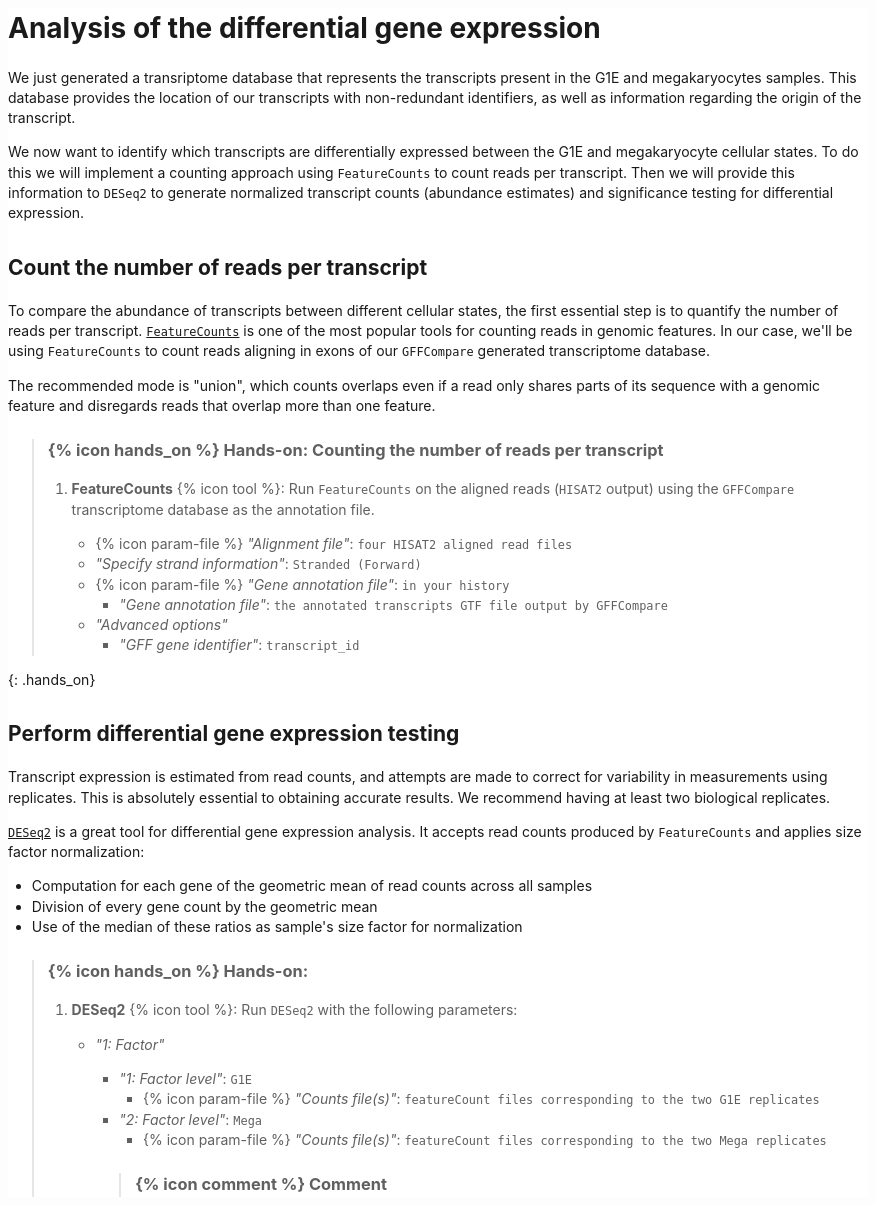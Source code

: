 
# Analysis of the differential gene expression

We just generated a transriptome database that represents the transcripts present in the G1E and megakaryocytes samples. This database provides the location of our transcripts with non-redundant identifiers, as well as information regarding the origin of the transcript.

We now want to identify which transcripts are differentially expressed between the G1E and megakaryocyte cellular states. To do this we will implement a counting approach using `FeatureCounts` to count reads per transcript. Then we will provide this information to `DESeq2` to generate normalized transcript counts (abundance estimates) and significance testing for differential expression.

## Count the number of reads per transcript

To compare the abundance of transcripts between different cellular states, the first essential step is to quantify the number of reads per transcript. [`FeatureCounts`](http://bioinf.wehi.edu.au/featureCounts/ ) is one of the most popular tools for counting reads in genomic features. In our case, we'll be using `FeatureCounts` to count reads aligning in exons of our `GFFCompare` generated transcriptome database.

The recommended mode is "union", which counts overlaps even if a read only shares parts of its sequence with a genomic feature and disregards reads that overlap more than one feature.

> ### {% icon hands_on %} Hands-on: Counting the number of reads per transcript
>
> 1. **FeatureCounts** {% icon tool %}: Run `FeatureCounts` on the aligned reads (`HISAT2` output) using the `GFFCompare` transcriptome database as the annotation file.
>
>    - {% icon param-file %} *"Alignment file"*: `four HISAT2 aligned read files`
>    - *"Specify strand information"*: `Stranded (Forward)`
>    - {% icon param-file %} *"Gene annotation file"*: `in your history`
>       - *"Gene annotation file"*: `the annotated transcripts GTF file output by GFFCompare`
>    - *"Advanced options"*
>       - *"GFF gene identifier"*: `transcript_id`
>
{: .hands_on}

## Perform differential gene expression testing

Transcript expression is estimated from read counts, and attempts are made to correct for variability in measurements using replicates. This is absolutely essential to obtaining accurate results. We recommend having at least two biological replicates.

[`DESeq2`](https://bioconductor.org/packages/release/bioc/html/DESeq2.html) is a great tool for differential gene expression analysis. It accepts read counts produced by `FeatureCounts` and applies size factor normalization:

- Computation for each gene of the geometric mean of read counts across all samples
- Division of every gene count by the geometric mean
- Use of the median of these ratios as sample's size factor for normalization

> ### {% icon hands_on %} Hands-on:
>
> 1. **DESeq2** {% icon tool %}: Run `DESeq2` with the following parameters:
>    - *"1: Factor"*
>       - *"1: Factor level"*: `G1E`
>          - {% icon param-file %} *"Counts file(s)"*: `featureCount files corresponding to the two G1E replicates`
>       - *"2: Factor level"*: `Mega`
>          - {% icon param-file %} *"Counts file(s)"*: `featureCount files corresponding to the two Mega replicates`
>
>       > ### {% icon comment %} Comment
>       >